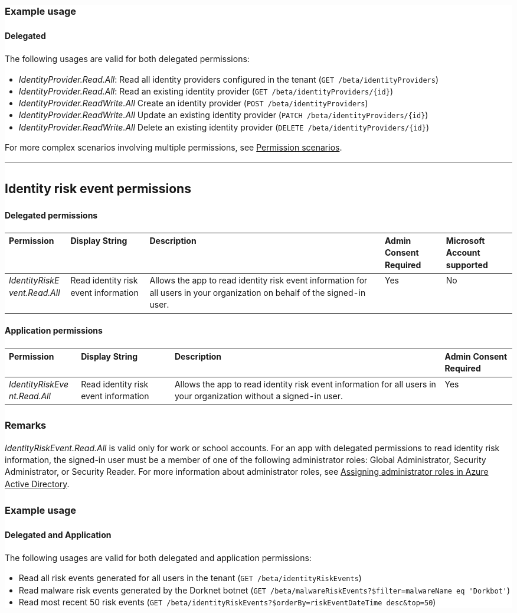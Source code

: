 ### Example usage

#### Delegated
The following usages are valid for both delegated permissions:

* _IdentityProvider.Read.All_: Read all identity providers configured in the tenant (`GET /beta/identityProviders`)
* _IdentityProvider.Read.All_: Read an existing identity provider (`GET /beta/identityProviders/{id}`)
* _IdentityProvider.ReadWrite.All_ Create an identity provider (`POST /beta/identityProviders`)
* _IdentityProvider.ReadWrite.All_ Update an existing identity provider (`PATCH /beta/identityProviders/{id}`)
* _IdentityProvider.ReadWrite.All_ Delete an existing identity provider (`DELETE /beta/identityProviders/{id}`)

For more complex scenarios involving multiple permissions, see [Permission scenarios](#permission-scenarios).

---

## Identity risk event permissions

#### Delegated permissions

|   Permission    |  Display String   |  Description | Admin Consent Required | Microsoft Account supported |
|:----------------|:------------------|:-------------|:-----------------------|:--------------|
| _IdentityRiskEvent.Read.All_ |   Read identity risk event information  | Allows the app to read identity risk event information for all users in your organization on behalf of the signed-in user. | Yes | No |

#### Application permissions

|   Permission    |  Display String   |  Description | Admin Consent Required |
|:-----------------------------|:-----------------------------------------|:-----------------|:-----------------|
| _IdentityRiskEvent.Read.All_ |   Read identity risk event information | Allows the app to read identity risk event information for all users in your organization without a signed-in user. | Yes |


### Remarks

_IdentityRiskEvent.Read.All_ is valid only for work or school accounts. For an app with delegated permissions to read identity risk information, the signed-in user must be a member of one of the following administrator roles: Global Administrator, Security Administrator, or Security Reader. For more information about administrator roles, see [Assigning administrator roles in Azure Active Directory](/azure/active-directory/active-directory-assign-admin-roles).

### Example usage

#### Delegated and Application

The following usages are valid for both delegated and application permissions:

* Read all risk events generated for all users in the tenant (`GET /beta/identityRiskEvents`)
* Read malware risk events generated by the Dorknet botnet (`GET /beta/malwareRiskEvents?$filter=malwareName eq 'Dorkbot'`)
* Read most recent 50 risk events (`GET /beta/identityRiskEvents?$orderBy=riskEventDateTime desc&top=50`)
